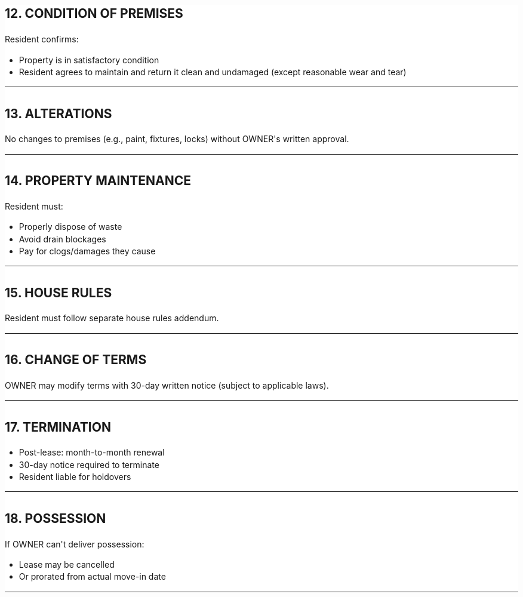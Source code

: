 ## **12. CONDITION OF PREMISES**

Resident confirms:

- Property is in satisfactory condition
- Resident agrees to maintain and return it clean and undamaged (except reasonable wear and tear)

---

## **13. ALTERATIONS**

No changes to premises (e.g., paint, fixtures, locks) without OWNER's written approval.

---

## **14. PROPERTY MAINTENANCE**

Resident must:

- Properly dispose of waste
- Avoid drain blockages
- Pay for clogs/damages they cause

---

## **15. HOUSE RULES**

Resident must follow separate house rules addendum.

---

## **16. CHANGE OF TERMS**

OWNER may modify terms with 30-day written notice (subject to applicable laws).

---

## **17. TERMINATION**

- Post-lease: month-to-month renewal
- 30-day notice required to terminate
- Resident liable for holdovers

---

## **18. POSSESSION**

If OWNER can't deliver possession:

- Lease may be cancelled
- Or prorated from actual move-in date

---
